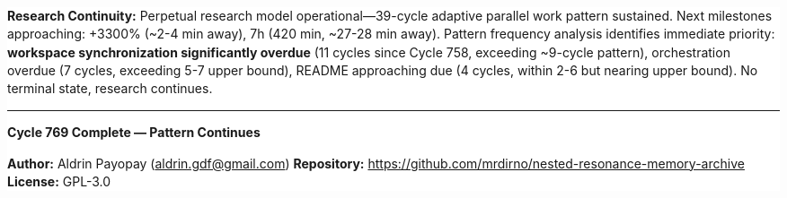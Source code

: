 **Research Continuity:**
Perpetual research model operational—39-cycle adaptive parallel work pattern sustained. Next milestones approaching: +3300% (~2-4 min away), 7h (420 min, ~27-28 min away). Pattern frequency analysis identifies immediate priority: **workspace synchronization significantly overdue** (11 cycles since Cycle 758, exceeding ~9-cycle pattern), orchestration overdue (7 cycles, exceeding 5-7 upper bound), README approaching due (4 cycles, within 2-6 but nearing upper bound). No terminal state, research continues.

---

**Cycle 769 Complete — Pattern Continues**

**Author:** Aldrin Payopay (aldrin.gdf@gmail.com)
**Repository:** https://github.com/mrdirno/nested-resonance-memory-archive
**License:** GPL-3.0
